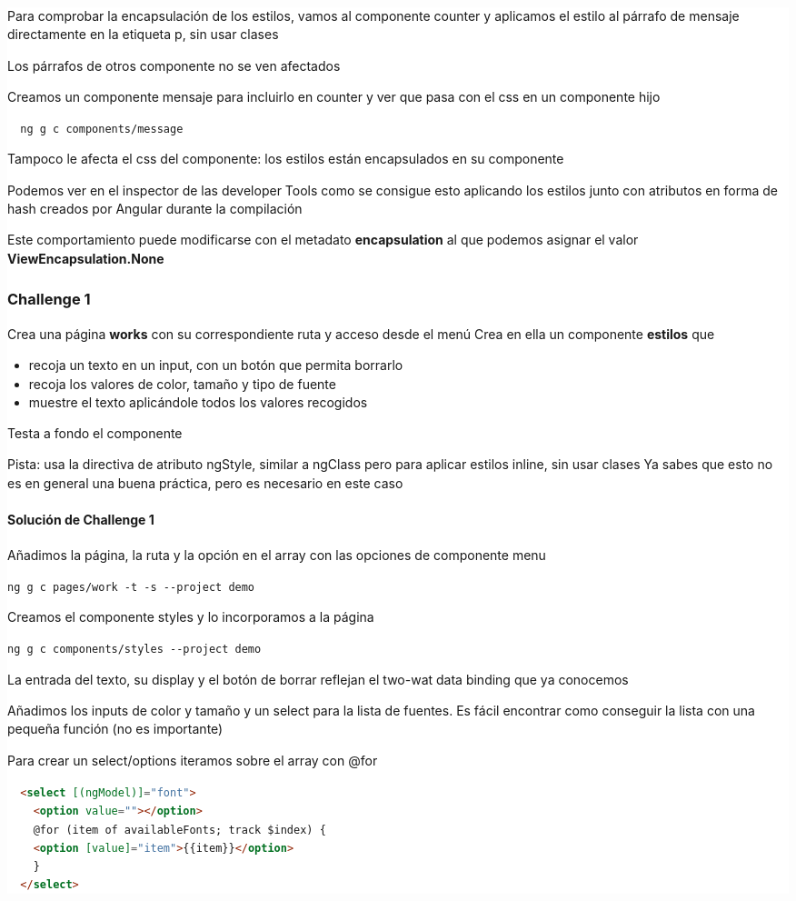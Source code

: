 Para comprobar la encapsulación de los estilos, vamos al componente counter y
aplicamos el estilo al párrafo de mensaje directamente en la etiqueta p, sin usar clases

Los párrafos de otros componente no se ven afectados

Creamos un componente mensaje para incluirlo en counter y ver que pasa con el css en un componente hijo

```shell
  ng g c components/message
```

Tampoco le afecta el css del componente: los estilos están encapsulados en su componente

Podemos ver en el inspector de las developer Tools como se consigue esto aplicando los estilos
junto con atributos en forma de hash creados por Angular durante la compilación

Este comportamiento puede modificarse con el metadato **encapsulation** al que podemos asignar el valor **ViewEncapsulation.None**

### Challenge 1

Crea una página **works** con su correspondiente ruta y acceso desde el menú
Crea en ella un componente **estilos** que

- recoja un texto en un input, con un botón que permita borrarlo
- recoja los valores de color, tamaño y tipo de fuente
- muestre el texto aplicándole todos los valores recogidos

Testa a fondo el componente

Pista: usa la directiva de atributo ngStyle, similar a ngClass pero para aplicar estilos inline, sin usar clases
Ya sabes que esto no es en general una buena práctica, pero es necesario en este caso

#### Solución de Challenge 1

Añadimos la página, la ruta y la opción en el array con las opciones de componente menu

```shell
ng g c pages/work -t -s --project demo
```

Creamos el componente styles y lo incorporamos a la página

```shell
ng g c components/styles --project demo
```

La entrada del texto, su display y el botón de borrar reflejan el two-wat data binding que ya conocemos

Añadimos los inputs de color y tamaño y un select para la lista de fuentes.
Es fácil encontrar como conseguir la lista con una pequeña función  (no es importante)

Para crear un select/options iteramos sobre el array con @for

```html
  <select [(ngModel)]="font">
    <option value=""></option>
    @for (item of availableFonts; track $index) {
    <option [value]="item">{{item}}</option>
    }
  </select>
```

